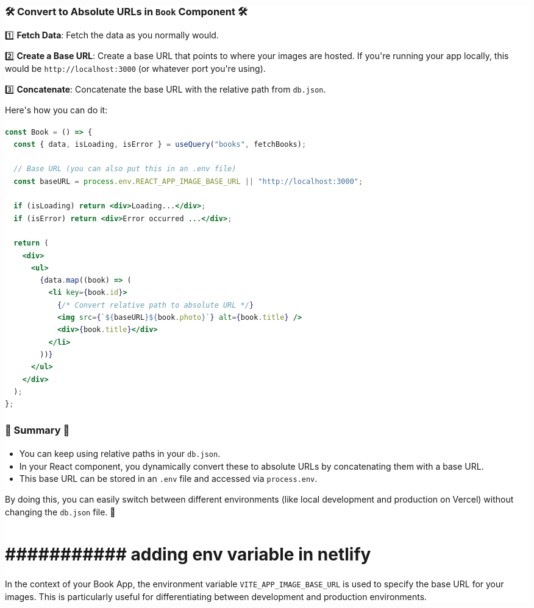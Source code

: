 ### 🛠️ Convert to Absolute URLs in `Book` Component 🛠️

1️⃣ **Fetch Data**: Fetch the data as you normally would.

2️⃣ **Create a Base URL**: Create a base URL that points to where your images are hosted. If you're running your app locally, this would be `http://localhost:3000` (or whatever port you're using).

3️⃣ **Concatenate**: Concatenate the base URL with the relative path from `db.json`.

Here's how you can do it:

```jsx
const Book = () => {
  const { data, isLoading, isError } = useQuery("books", fetchBooks);

  // Base URL (you can also put this in an .env file)
  const baseURL = process.env.REACT_APP_IMAGE_BASE_URL || "http://localhost:3000";

  if (isLoading) return <div>Loading...</div>;
  if (isError) return <div>Error occurred ...</div>;

  return (
    <div>
      <ul>
        {data.map((book) => (
          <li key={book.id}>
            {/* Convert relative path to absolute URL */}
            <img src={`${baseURL}${book.photo}`} alt={book.title} />
            <div>{book.title}</div>
          </li>
        ))}
      </ul>
    </div>
  );
};
```

### 🌟 Summary 🌟
- You can keep using relative paths in your `db.json`.
- In your React component, you dynamically convert these to absolute URLs by concatenating them with a base URL.
- This base URL can be stored in an `.env` file and accessed via `process.env`.

By doing this, you can easily switch between different environments (like local development and production on Vercel) without changing the `db.json` file. 🚀


# ########### adding env variable in netlify

In the context of your Book App, the environment variable `VITE_APP_IMAGE_BASE_URL` is used to specify the base URL for your images. This is particularly useful for differentiating between development and production environments.
